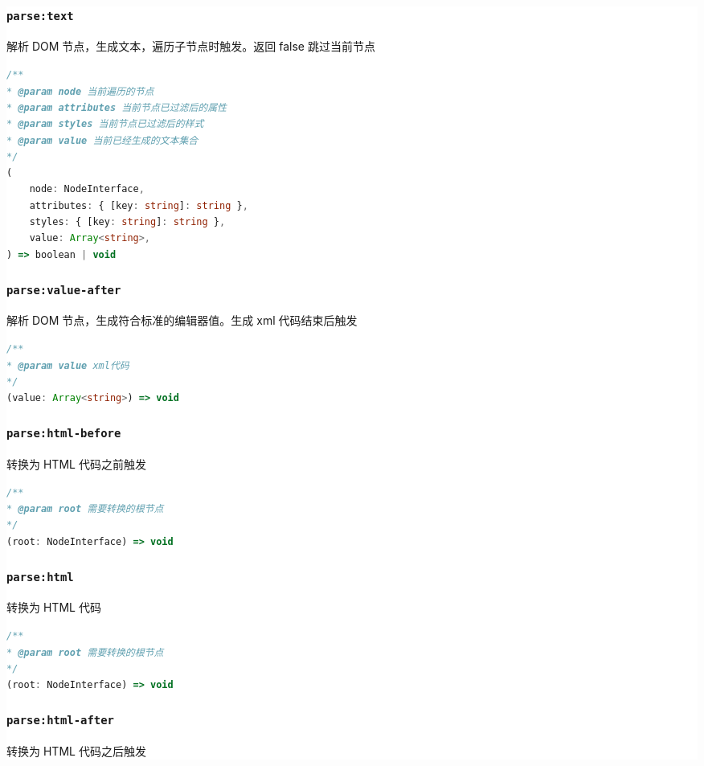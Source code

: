 ### `parse:text`

解析 DOM 节点，生成文本，遍历子节点时触发。返回 false 跳过当前节点

```ts
/**
* @param node 当前遍历的节点
* @param attributes 当前节点已过滤后的属性
* @param styles 当前节点已过滤后的样式
* @param value 当前已经生成的文本集合
*/
(
    node: NodeInterface,
    attributes: { [key: string]: string },
    styles: { [key: string]: string },
    value: Array<string>,
) => boolean | void
```

### `parse:value-after`

解析 DOM 节点，生成符合标准的编辑器值。生成 xml 代码结束后触发

```ts
/**
* @param value xml代码
*/
(value: Array<string>) => void
```

### `parse:html-before`

转换为 HTML 代码之前触发

```ts
/**
* @param root 需要转换的根节点
*/
(root: NodeInterface) => void
```

### `parse:html`

转换为 HTML 代码

```ts
/**
* @param root 需要转换的根节点
*/
(root: NodeInterface) => void
```

### `parse:html-after`

转换为 HTML 代码之后触发

